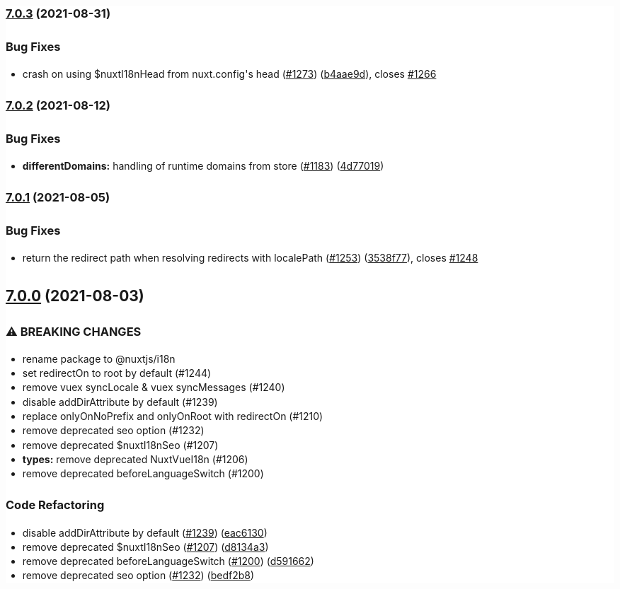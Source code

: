 ### [7.0.3](https://github.com/nuxt-community/i18n-module/compare/v7.0.2...v7.0.3) (2021-08-31)


### Bug Fixes

* crash on using $nuxtI18nHead from nuxt.config's head ([#1273](https://github.com/nuxt-community/i18n-module/issues/1273)) ([b4aae9d](https://github.com/nuxt-community/i18n-module/commit/b4aae9dc748c2cee4d4c0b4ff9bb67b61a01969f)), closes [#1266](https://github.com/nuxt-community/i18n-module/issues/1266)

### [7.0.2](https://github.com/nuxt-community/i18n-module/compare/v7.0.1...v7.0.2) (2021-08-12)


### Bug Fixes

* **differentDomains:** handling of runtime domains from store ([#1183](https://github.com/nuxt-community/i18n-module/issues/1183)) ([4d77019](https://github.com/nuxt-community/i18n-module/commit/4d77019f786086b9e496661f8c8d55893556e31d))

### [7.0.1](https://github.com/nuxt-community/i18n-module/compare/v7.0.0...v7.0.1) (2021-08-05)


### Bug Fixes

* return the redirect path when resolving redirects with localePath ([#1253](https://github.com/nuxt-community/i18n-module/issues/1253)) ([3538f77](https://github.com/nuxt-community/i18n-module/commit/3538f77303e52e4f7aa710c24b9a371421c34deb)), closes [#1248](https://github.com/nuxt-community/i18n-module/issues/1248)

## [7.0.0](https://github.com/nuxt-community/i18n-module/compare/v6.28.1...v7.0.0) (2021-08-03)


### ⚠ BREAKING CHANGES

* rename package to @nuxtjs/i18n
* set redirectOn to root by default (#1244)
* remove vuex syncLocale & vuex syncMessages (#1240)
* disable addDirAttribute by default (#1239)
* replace onlyOnNoPrefix and onlyOnRoot with redirectOn (#1210)
* remove deprecated seo option (#1232)
* remove deprecated $nuxtI18nSeo (#1207)
* **types:** remove deprecated NuxtVueI18n (#1206)
* remove deprecated beforeLanguageSwitch (#1200)

### Code Refactoring

* disable addDirAttribute by default ([#1239](https://github.com/nuxt-community/i18n-module/issues/1239)) ([eac6130](https://github.com/nuxt-community/i18n-module/commit/eac613061c7889766221524ef8a9c5772d4e915f))
* remove deprecated $nuxtI18nSeo ([#1207](https://github.com/nuxt-community/i18n-module/issues/1207)) ([d8134a3](https://github.com/nuxt-community/i18n-module/commit/d8134a31272ba564ae57988db0221780044b475d))
* remove deprecated beforeLanguageSwitch ([#1200](https://github.com/nuxt-community/i18n-module/issues/1200)) ([d591662](https://github.com/nuxt-community/i18n-module/commit/d5916624285254f1247a835626f9a5d21b4acd79))
* remove deprecated seo option ([#1232](https://github.com/nuxt-community/i18n-module/issues/1232)) ([bedf2b8](https://github.com/nuxt-community/i18n-module/commit/bedf2b8d649828aaea8a78e064a55a7977113314))